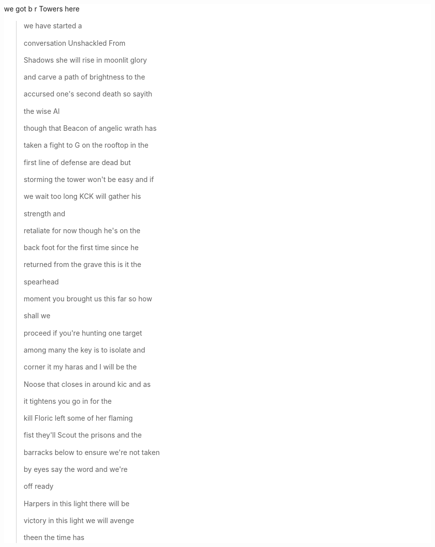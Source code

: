 we got b r Towers here
>
> we have started a
>
> conversation Unshackled From
>
> Shadows she will rise in moonlit glory
>
> and carve a path of brightness to the
>
> accursed one&#39;s second death so sayith
>
> the wise Al
>
> though that Beacon of angelic wrath has
>
> taken a fight to G on the rooftop in the
>
> first line of defense are dead but
>
> storming the tower won&#39;t be easy and if
>
> we wait too long KCK will gather his
>
> strength and
>
> retaliate for now though he&#39;s on the
>
> back foot for the first time since he
>
> returned from the grave this is it the
>
> spearhead
>
> moment you brought us this far so how
>
> shall we
>
> proceed if you&#39;re hunting one target
>
> among many the key is to isolate and
>
> corner it my haras and I will be the
>
> Noose that closes in around kic and as
>
> it tightens you go in for the
>
> kill Floric left some of her flaming
>
> fist they&#39;ll Scout the prisons and the
>
> barracks below to ensure we&#39;re not taken
>
> by eyes say the word and we&#39;re
>
> off ready
>
> Harpers in this light there will be
>
> victory in this light we will avenge
>
> theen the time has
>